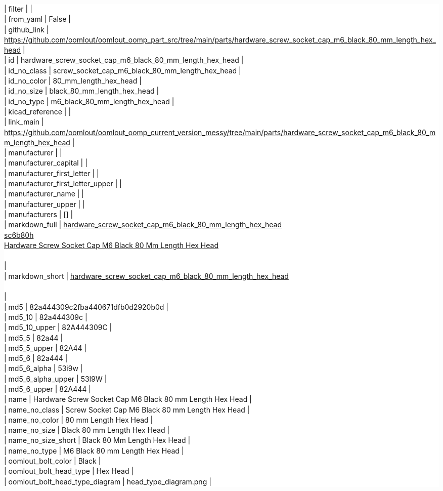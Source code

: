 | filter |  |  
| from_yaml | False |  
| github_link | https://github.com/oomlout/oomlout_oomp_part_src/tree/main/parts/hardware_screw_socket_cap_m6_black_80_mm_length_hex_head |  
| id | hardware_screw_socket_cap_m6_black_80_mm_length_hex_head |  
| id_no_class | screw_socket_cap_m6_black_80_mm_length_hex_head |  
| id_no_color | 80_mm_length_hex_head |  
| id_no_size | black_80_mm_length_hex_head |  
| id_no_type | m6_black_80_mm_length_hex_head |  
| kicad_reference |  |  
| link_main | https://github.com/oomlout/oomlout_oomp_current_version_messy/tree/main/parts/hardware_screw_socket_cap_m6_black_80_mm_length_hex_head |  
| manufacturer |  |  
| manufacturer_capital |  |  
| manufacturer_first_letter |  |  
| manufacturer_first_letter_upper |  |  
| manufacturer_name |  |  
| manufacturer_upper |  |  
| manufacturers | [] |  
| markdown_full | [hardware_screw_socket_cap_m6_black_80_mm_length_hex_head](https://github.com/oomlout/oomlout_oomp_current_version_messy/tree/main/parts/hardware_screw_socket_cap_m6_black_80_mm_length_hex_head)<br>[sc6b80h](https://github.com/oomlout/oomlout_oomp_current_version_messy/tree/main/parts/hardware_screw_socket_cap_m6_black_80_mm_length_hex_head)<br>[Hardware Screw Socket Cap M6 Black 80 Mm Length Hex Head](https://github.com/oomlout/oomlout_oomp_current_version_messy/tree/main/parts/hardware_screw_socket_cap_m6_black_80_mm_length_hex_head)<br><br> |  
| markdown_short | [hardware_screw_socket_cap_m6_black_80_mm_length_hex_head](https://github.com/oomlout/oomlout_oomp_current_version_messy/tree/main/parts/hardware_screw_socket_cap_m6_black_80_mm_length_hex_head)<br><br> |  
| md5 | 82a444309c2fba440671dfb0d2920b0d |  
| md5_10 | 82a444309c |  
| md5_10_upper | 82A444309C |  
| md5_5 | 82a44 |  
| md5_5_upper | 82A44 |  
| md5_6 | 82a444 |  
| md5_6_alpha | 53i9w |  
| md5_6_alpha_upper | 53I9W |  
| md5_6_upper | 82A444 |  
| name | Hardware Screw Socket Cap M6 Black 80 mm Length Hex Head |  
| name_no_class | Screw Socket Cap M6 Black 80 mm Length Hex Head |  
| name_no_color | 80 mm Length Hex Head |  
| name_no_size | Black 80 mm Length Hex Head |  
| name_no_size_short | Black 80 Mm Length Hex Head |  
| name_no_type | M6 Black 80 mm Length Hex Head |  
| oomlout_bolt_color | Black |  
| oomlout_bolt_head_type | Hex Head |  
| oomlout_bolt_head_type_diagram | head_type_diagram.png |  